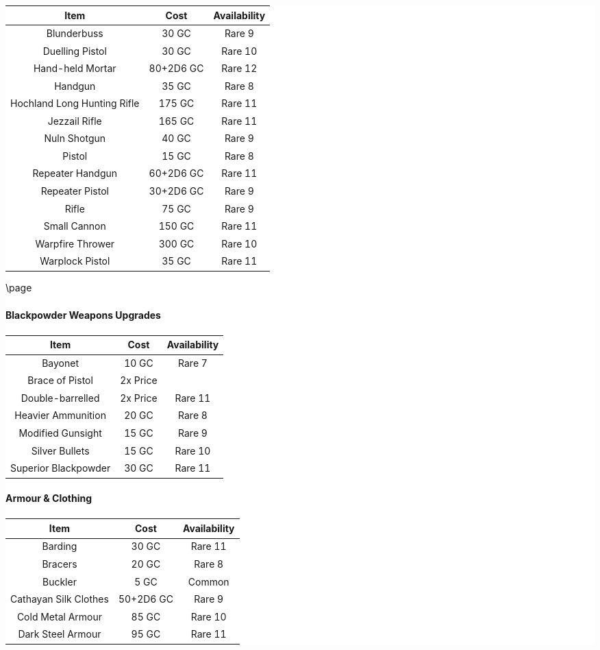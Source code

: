 | Item | Cost | Availability |
| :-: | :-: | :-: |
| Blunderbuss | 30 GC | Rare 9 |
| Duelling Pistol | 30 GC | Rare 10 |
| Hand-held Mortar | 80+2D6 GC | Rare 12 |
| Handgun | 35 GC | Rare 8 |
| Hochland Long Hunting Rifle | 175 GC | Rare 11 |
| Jezzail Rifle | 165 GC | Rare 11 |
| Nuln Shotgun | 40 GC | Rare 9 |
| Pistol | 15 GC | Rare 8 |
| Repeater Handgun | 60+2D6 GC | Rare 11 |
| Repeater Pistol | 30+2D6 GC | Rare 9 |
| Rifle | 75 GC | Rare 9 |
| Small Cannon | 150 GC | Rare 11 |
| Warpfire Thrower | 300 GC | Rare 10 |
| Warplock Pistol | 35 GC | Rare 11 |

\page

#### Blackpowder Weapons Upgrades

| Item | Cost | Availability |
| :-: | :-: | :-: |
| Bayonet | 10 GC | Rare 7 |
| Brace of Pistol | 2x Price |
| Double-barrelled | 2x Price | Rare 11 |
| Heavier Ammunition | 20 GC | Rare 8 |
| Modified Gunsight | 15 GC | Rare 9 |
| Silver Bullets | 15 GC | Rare 10 |
| Superior Blackpowder | 30 GC | Rare 11 |

#### Armour & Clothing

| Item | Cost | Availability |
| :-: | :-: | :-: |
| Barding | 30 GC | Rare 11 |
| Bracers | 20 GC | Rare 8 |
| Buckler | 5 GC | Common |
| Cathayan Silk Clothes | 50+2D6 GC | Rare 9 |
| Cold Metal Armour | 85 GC | Rare 10 |
| Dark Steel Armour | 95 GC | Rare 11 |